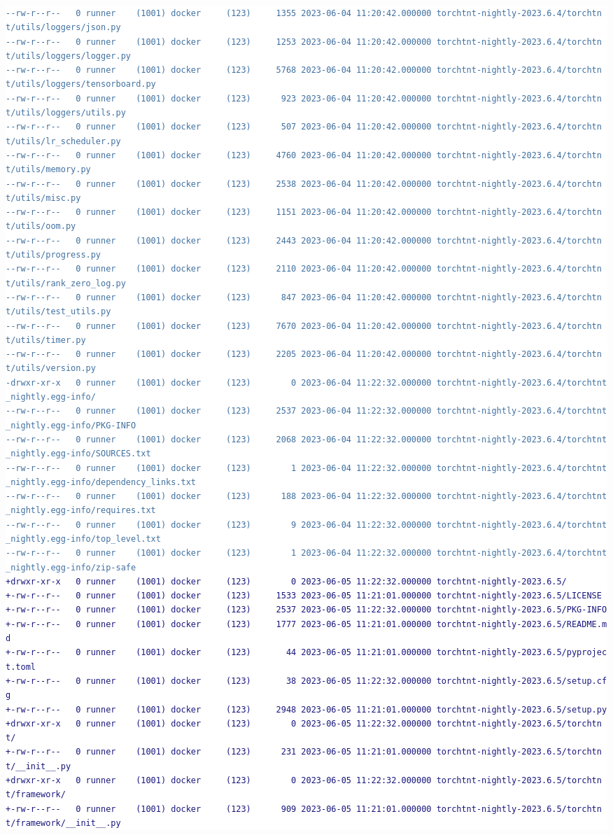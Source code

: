```diff
--rw-r--r--   0 runner    (1001) docker     (123)     1355 2023-06-04 11:20:42.000000 torchtnt-nightly-2023.6.4/torchtnt/utils/loggers/json.py
--rw-r--r--   0 runner    (1001) docker     (123)     1253 2023-06-04 11:20:42.000000 torchtnt-nightly-2023.6.4/torchtnt/utils/loggers/logger.py
--rw-r--r--   0 runner    (1001) docker     (123)     5768 2023-06-04 11:20:42.000000 torchtnt-nightly-2023.6.4/torchtnt/utils/loggers/tensorboard.py
--rw-r--r--   0 runner    (1001) docker     (123)      923 2023-06-04 11:20:42.000000 torchtnt-nightly-2023.6.4/torchtnt/utils/loggers/utils.py
--rw-r--r--   0 runner    (1001) docker     (123)      507 2023-06-04 11:20:42.000000 torchtnt-nightly-2023.6.4/torchtnt/utils/lr_scheduler.py
--rw-r--r--   0 runner    (1001) docker     (123)     4760 2023-06-04 11:20:42.000000 torchtnt-nightly-2023.6.4/torchtnt/utils/memory.py
--rw-r--r--   0 runner    (1001) docker     (123)     2538 2023-06-04 11:20:42.000000 torchtnt-nightly-2023.6.4/torchtnt/utils/misc.py
--rw-r--r--   0 runner    (1001) docker     (123)     1151 2023-06-04 11:20:42.000000 torchtnt-nightly-2023.6.4/torchtnt/utils/oom.py
--rw-r--r--   0 runner    (1001) docker     (123)     2443 2023-06-04 11:20:42.000000 torchtnt-nightly-2023.6.4/torchtnt/utils/progress.py
--rw-r--r--   0 runner    (1001) docker     (123)     2110 2023-06-04 11:20:42.000000 torchtnt-nightly-2023.6.4/torchtnt/utils/rank_zero_log.py
--rw-r--r--   0 runner    (1001) docker     (123)      847 2023-06-04 11:20:42.000000 torchtnt-nightly-2023.6.4/torchtnt/utils/test_utils.py
--rw-r--r--   0 runner    (1001) docker     (123)     7670 2023-06-04 11:20:42.000000 torchtnt-nightly-2023.6.4/torchtnt/utils/timer.py
--rw-r--r--   0 runner    (1001) docker     (123)     2205 2023-06-04 11:20:42.000000 torchtnt-nightly-2023.6.4/torchtnt/utils/version.py
-drwxr-xr-x   0 runner    (1001) docker     (123)        0 2023-06-04 11:22:32.000000 torchtnt-nightly-2023.6.4/torchtnt_nightly.egg-info/
--rw-r--r--   0 runner    (1001) docker     (123)     2537 2023-06-04 11:22:32.000000 torchtnt-nightly-2023.6.4/torchtnt_nightly.egg-info/PKG-INFO
--rw-r--r--   0 runner    (1001) docker     (123)     2068 2023-06-04 11:22:32.000000 torchtnt-nightly-2023.6.4/torchtnt_nightly.egg-info/SOURCES.txt
--rw-r--r--   0 runner    (1001) docker     (123)        1 2023-06-04 11:22:32.000000 torchtnt-nightly-2023.6.4/torchtnt_nightly.egg-info/dependency_links.txt
--rw-r--r--   0 runner    (1001) docker     (123)      188 2023-06-04 11:22:32.000000 torchtnt-nightly-2023.6.4/torchtnt_nightly.egg-info/requires.txt
--rw-r--r--   0 runner    (1001) docker     (123)        9 2023-06-04 11:22:32.000000 torchtnt-nightly-2023.6.4/torchtnt_nightly.egg-info/top_level.txt
--rw-r--r--   0 runner    (1001) docker     (123)        1 2023-06-04 11:22:32.000000 torchtnt-nightly-2023.6.4/torchtnt_nightly.egg-info/zip-safe
+drwxr-xr-x   0 runner    (1001) docker     (123)        0 2023-06-05 11:22:32.000000 torchtnt-nightly-2023.6.5/
+-rw-r--r--   0 runner    (1001) docker     (123)     1533 2023-06-05 11:21:01.000000 torchtnt-nightly-2023.6.5/LICENSE
+-rw-r--r--   0 runner    (1001) docker     (123)     2537 2023-06-05 11:22:32.000000 torchtnt-nightly-2023.6.5/PKG-INFO
+-rw-r--r--   0 runner    (1001) docker     (123)     1777 2023-06-05 11:21:01.000000 torchtnt-nightly-2023.6.5/README.md
+-rw-r--r--   0 runner    (1001) docker     (123)       44 2023-06-05 11:21:01.000000 torchtnt-nightly-2023.6.5/pyproject.toml
+-rw-r--r--   0 runner    (1001) docker     (123)       38 2023-06-05 11:22:32.000000 torchtnt-nightly-2023.6.5/setup.cfg
+-rw-r--r--   0 runner    (1001) docker     (123)     2948 2023-06-05 11:21:01.000000 torchtnt-nightly-2023.6.5/setup.py
+drwxr-xr-x   0 runner    (1001) docker     (123)        0 2023-06-05 11:22:32.000000 torchtnt-nightly-2023.6.5/torchtnt/
+-rw-r--r--   0 runner    (1001) docker     (123)      231 2023-06-05 11:21:01.000000 torchtnt-nightly-2023.6.5/torchtnt/__init__.py
+drwxr-xr-x   0 runner    (1001) docker     (123)        0 2023-06-05 11:22:32.000000 torchtnt-nightly-2023.6.5/torchtnt/framework/
+-rw-r--r--   0 runner    (1001) docker     (123)      909 2023-06-05 11:21:01.000000 torchtnt-nightly-2023.6.5/torchtnt/framework/__init__.py
```